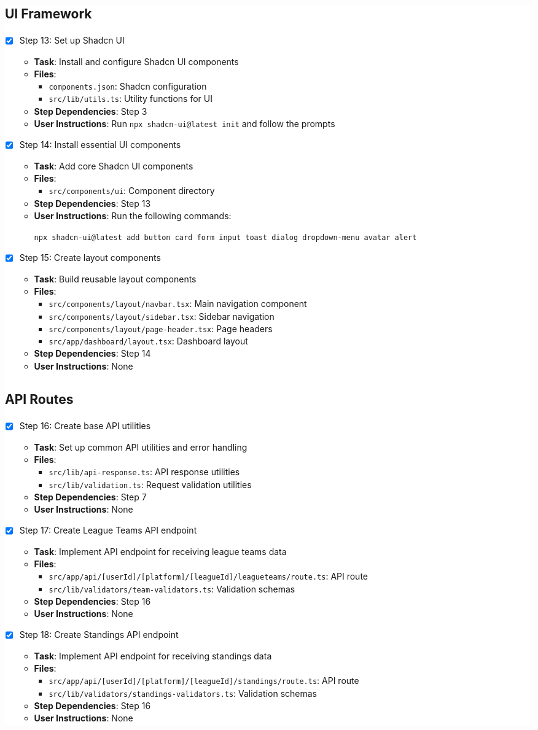 ## UI Framework
- [x] Step 13: Set up Shadcn UI
  - **Task**: Install and configure Shadcn UI components
  - **Files**:
    - `components.json`: Shadcn configuration
    - `src/lib/utils.ts`: Utility functions for UI
  - **Step Dependencies**: Step 3
  - **User Instructions**: Run `npx shadcn-ui@latest init` and follow the prompts

- [x] Step 14: Install essential UI components
  - **Task**: Add core Shadcn UI components
  - **Files**:
    - `src/components/ui`: Component directory
  - **Step Dependencies**: Step 13
  - **User Instructions**: Run the following commands:
    ```bash
    npx shadcn-ui@latest add button card form input toast dialog dropdown-menu avatar alert
    ```

- [x] Step 15: Create layout components
  - **Task**: Build reusable layout components
  - **Files**:
    - `src/components/layout/navbar.tsx`: Main navigation component
    - `src/components/layout/sidebar.tsx`: Sidebar navigation
    - `src/components/layout/page-header.tsx`: Page headers
    - `src/app/dashboard/layout.tsx`: Dashboard layout
  - **Step Dependencies**: Step 14
  - **User Instructions**: None

## API Routes
- [x] Step 16: Create base API utilities
  - **Task**: Set up common API utilities and error handling
  - **Files**:
    - `src/lib/api-response.ts`: API response utilities
    - `src/lib/validation.ts`: Request validation utilities
  - **Step Dependencies**: Step 7
  - **User Instructions**: None

- [x] Step 17: Create League Teams API endpoint
  - **Task**: Implement API endpoint for receiving league teams data
  - **Files**:
    - `src/app/api/[userId]/[platform]/[leagueId]/leagueteams/route.ts`: API route
    - `src/lib/validators/team-validators.ts`: Validation schemas
  - **Step Dependencies**: Step 16
  - **User Instructions**: None

- [x] Step 18: Create Standings API endpoint
  - **Task**: Implement API endpoint for receiving standings data
  - **Files**:
    - `src/app/api/[userId]/[platform]/[leagueId]/standings/route.ts`: API route
    - `src/lib/validators/standings-validators.ts`: Validation schemas
  - **Step Dependencies**: Step 16
  - **User Instructions**: None
